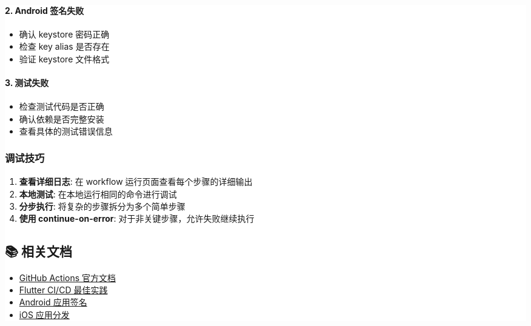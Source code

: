 #### 2. Android 签名失败
- 确认 keystore 密码正确
- 检查 key alias 是否存在
- 验证 keystore 文件格式

#### 3. 测试失败
- 检查测试代码是否正确
- 确认依赖是否完整安装
- 查看具体的测试错误信息

### 调试技巧

1. **查看详细日志**: 在 workflow 运行页面查看每个步骤的详细输出
2. **本地测试**: 在本地运行相同的命令进行调试
3. **分步执行**: 将复杂的步骤拆分为多个简单步骤
4. **使用 continue-on-error**: 对于非关键步骤，允许失败继续执行

## 📚 相关文档

- [GitHub Actions 官方文档](https://docs.github.com/en/actions)
- [Flutter CI/CD 最佳实践](https://docs.flutter.dev/deployment/cd)
- [Android 应用签名](https://developer.android.com/studio/publish/app-signing)
- [iOS 应用分发](https://developer.apple.com/documentation/xcode/distributing-your-app-for-beta-testing-and-releases)
